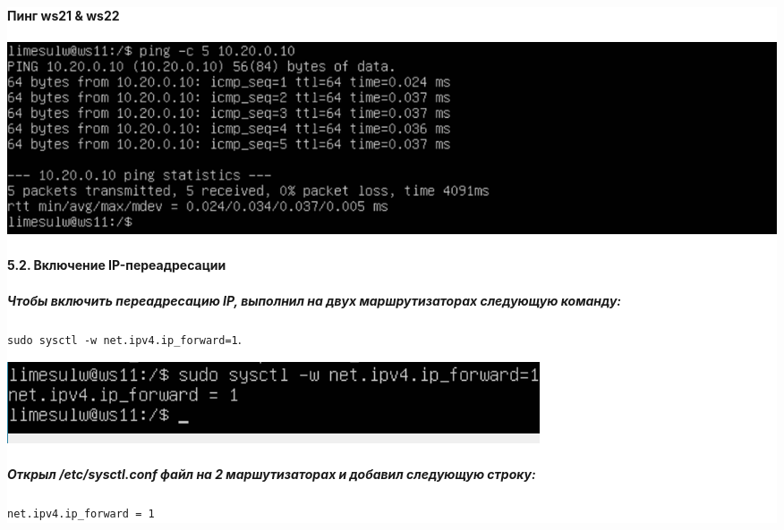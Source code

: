 #### Пинг ws21 & ws22

![ws21ws22](image/ws21ws22.png)

#### 5.2. Включение IP-переадресации
##### Чтобы включить переадресацию IP, выполнил на двух маршрутизаторах следующую команду:
`sudo sysctl -w net.ipv4.ip_forward=1`.

![r1net=1](image/r1net=1.png)

##### Открыл */etc/sysctl.conf* файл на 2 маршутизаторах и добавил следующую строку:
`net.ipv4.ip_forward = 1`
